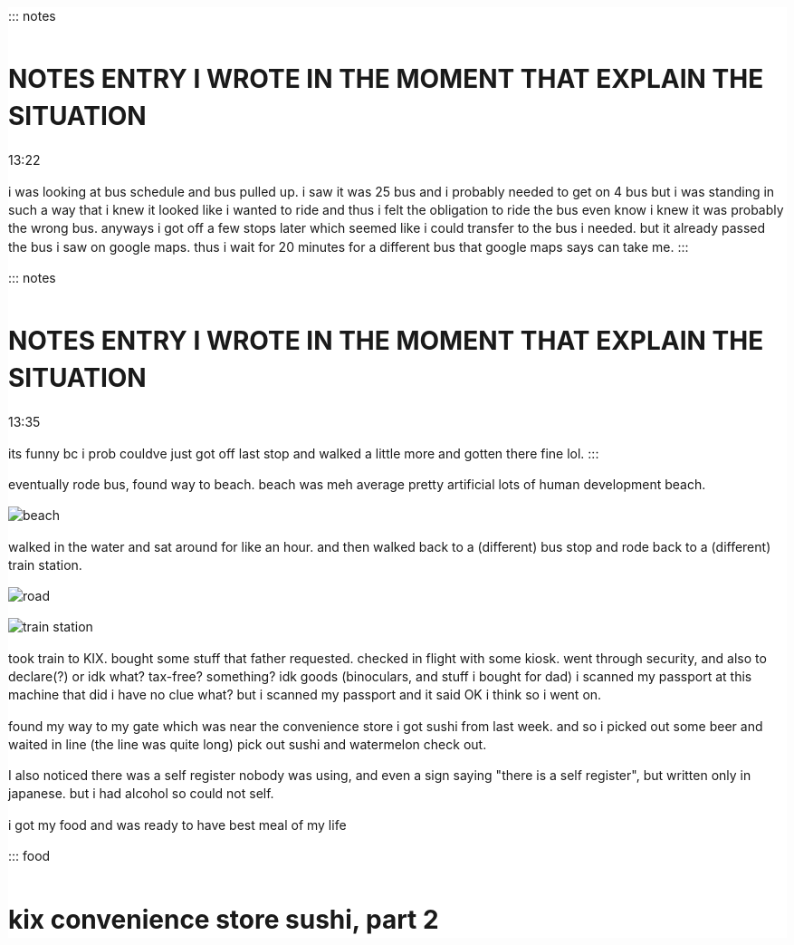 ::: notes
# NOTES ENTRY I WROTE IN THE MOMENT THAT EXPLAIN THE SITUATION
13:22

i was looking at bus schedule and bus pulled up. i saw it was 25 bus and i probably needed to get on 4 bus but i was standing in such a way that i knew it looked like i wanted to ride and thus i felt the obligation to ride the bus even know i knew it was probably the wrong bus. anyways i got off a few stops later which seemed like i could transfer to the bus i needed. but it already passed the bus i saw on google maps. thus i wait for 20 minutes for a different bus that google maps says can take me.
:::

::: notes
# NOTES ENTRY I WROTE IN THE MOMENT THAT EXPLAIN THE SITUATION
13:35

its funny bc i prob couldve just got off last stop and walked a little more and gotten there fine lol.
:::

eventually rode bus, found way to beach. beach was meh average pretty artificial lots of human development beach.

![beach](20240629_140736.jpg)

walked in the water and sat around for like an hour. and then walked back to a (different) bus stop and rode back to a (different) train station.

![road](20240629_150508.jpg)

![train station](20240629_154652.jpg)

took train to KIX. bought some stuff that father requested. checked in flight with some kiosk. went through security, and also to declare(?) or idk what? tax-free? something? idk goods (binoculars, and stuff i bought for dad) i scanned my passport at this machine that did i have no clue what? but i scanned my passport and it said OK i think so i went on.

found my way to my gate which was near the convenience store i got sushi from last week. and so i picked out some beer and waited in line (the line was quite long) pick out sushi and watermelon check out.

I also noticed there was a self register nobody was using, and even a sign saying "there is a self register", but written only in japanese. but i had alcohol so could not self.

i got my food and was ready to have best meal of my life

::: food
# kix convenience store sushi, part 2
